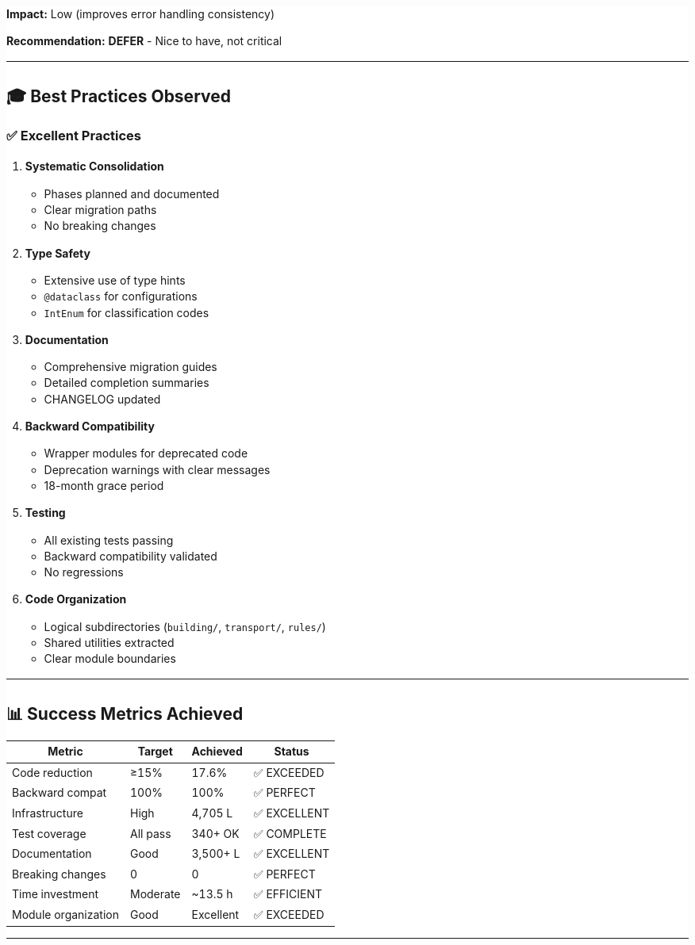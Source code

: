 **Impact:** Low (improves error handling consistency)

**Recommendation:** **DEFER** - Nice to have, not critical

---

## 🎓 Best Practices Observed

### ✅ Excellent Practices

1. **Systematic Consolidation**

   - Phases planned and documented
   - Clear migration paths
   - No breaking changes

2. **Type Safety**

   - Extensive use of type hints
   - `@dataclass` for configurations
   - `IntEnum` for classification codes

3. **Documentation**

   - Comprehensive migration guides
   - Detailed completion summaries
   - CHANGELOG updated

4. **Backward Compatibility**

   - Wrapper modules for deprecated code
   - Deprecation warnings with clear messages
   - 18-month grace period

5. **Testing**

   - All existing tests passing
   - Backward compatibility validated
   - No regressions

6. **Code Organization**
   - Logical subdirectories (`building/`, `transport/`, `rules/`)
   - Shared utilities extracted
   - Clear module boundaries

---

## 📊 Success Metrics Achieved

| Metric              | Target   | Achieved  | Status       |
| ------------------- | -------- | --------- | ------------ |
| Code reduction      | ≥15%     | 17.6%     | ✅ EXCEEDED  |
| Backward compat     | 100%     | 100%      | ✅ PERFECT   |
| Infrastructure      | High     | 4,705 L   | ✅ EXCELLENT |
| Test coverage       | All pass | 340+ OK   | ✅ COMPLETE  |
| Documentation       | Good     | 3,500+ L  | ✅ EXCELLENT |
| Breaking changes    | 0        | 0         | ✅ PERFECT   |
| Time investment     | Moderate | ~13.5 h   | ✅ EFFICIENT |
| Module organization | Good     | Excellent | ✅ EXCEEDED  |

---